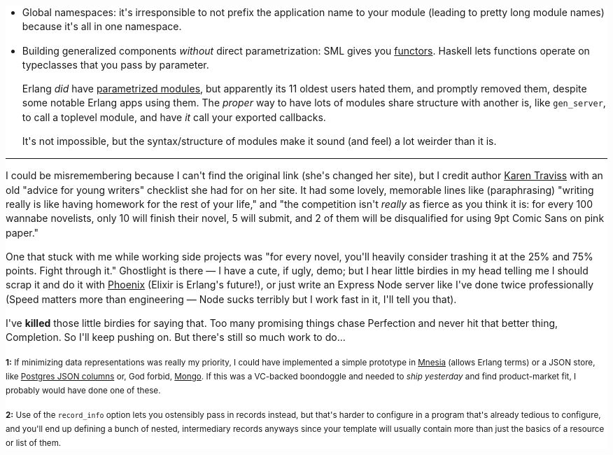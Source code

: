 * Global namespaces: it's irresponsible to not prefix the application name to
  your module (leading to pretty long module names) because it's all in one
  namespace.

* Building generalized components _without_ direct parametrization: SML gives
  you [functors][17]. Haskell lets functions operate on typeclasses that you
  pass by parameter.

  Erlang _did_ have [parametrized modules][18], but apparently its 11 oldest
  users hated them, and promptly removed them, despite some notable Erlang apps
  using them. The _proper_ way to have lots of modules share structure with
  another is, like `gen_server`, to call a toplevel module, and have _it_ call
  your exported callbacks.

  It's not impossible, but the syntax/structure of modules make it sound (and
  feel) a lot weirder than it is.

---

I could be misremembering because I can't find the original link (she's changed
her site), but I credit author [Karen Traviss][23] with an old "advice for young
writers" checklist she had for on her site. It had some lovely, memorable lines
like (paraphrasing) "writing really is like having homework for the rest of your
life," and "the competition isn't _really_ as fierce as you think it is: for
every 100 wannabe novelists, only 10 will finish their novel, 5 will submit, and
2 of them will be disqualified for using 9pt Comic Sans on pink paper."

One that stuck with me while working side projects was "for every novel, you'll
heavily consider trashing it at the 25% and 75% points. Fight through it."
Ghostlight is there — I have a cute, if ugly, demo; but I hear little birdies in
my head telling me I should scrap it and do it with [Phoenix][24] (Elixir is
Erlang's future!), or just write an Express Node server like I've done twice
professionally (Speed matters more than engineering — Node sucks terribly but I
work fast in it, I'll tell you that).

I've **killed** those little birdies for saying that. Too many promising things
chase Perfection and never hit that better thing, Completion. So I'll keep
pushing on. But there's still so much work to do…

<p id="persistence"><small><strong>1:</strong> If minimizing data
representations was really my priority, I could have implemented a simple prototype in <a href="http://www.erlang.org/doc/man/mnesia.html">Mnesia</a> (allows Erlang terms) or a JSON store, like <a href="http://www.postgresql.org/docs/9.4/static/datatype-json.html">Postgres JSON columns</a> or, God forbid, <a href="https://www.youtube.com/watch?v=b2F-DItXtZs">Mongo</a>. If this was a VC-backed boondoggle and needed to <em>ship yesterday</em> and find product-market fit, I probably would have done one of these.</small></p>

<p id="proplists"><small><strong>2:</strong> Use of the <code>record_info</code> option lets you ostensibly pass in records instead, but that's harder to configure in a program that's already tedious to configure, and you'll end up defining a bunch of nested, intermediary records anyways since your template will usually contain more than just the basics of a resource or list of them.</small></p>

   [1]: https://www.destroyallsoftware.com/talks/boundaries
   [2]: http://www.evanmiller.org/why-i-program-in-erlang.html
   [3]: https://medium.com/@jlouis666/solving-the-go-challenge-1-in-erlang-8b1e0a0a5044
   [4]: http://steved-imaginaryreal.blogspot.com/2015/06/the-flub-paradox.html
   [6]: http://www.erlang.org/
   [8]: http://learnyousomeerlang.com/maps
   [12]: https://github.com/erlydtl/erlydtl
   [13]: http://www.erlang.org/doc/man/proplists.html
   [14]: https://www.elastic.co/products/elasticsearch
   [15]: http://www.erlang.org/doc/man/dialyzer.html
   [16]: http://www.rebar3.org/
   [17]: http://www.cs.cornell.edu/courses/cs312/2006fa/recitations/rec08.html
   [18]: https://erlangcentral.org/wiki/index.php?title=Parameterized_Modules
   [19]: https://github.com/pablo-meier/ScrabbleCheat/blob/master/code/server/src/bin_trie.erl
   [20]: http://www.erlang-in-anger.com/
   [21]: http://ferd.ca
   [22]: http://ferd.ca/it-s-about-the-guarantees.html
   [23]: http://karentraviss.com/
   [24]: http://www.phoenixframework.org/


